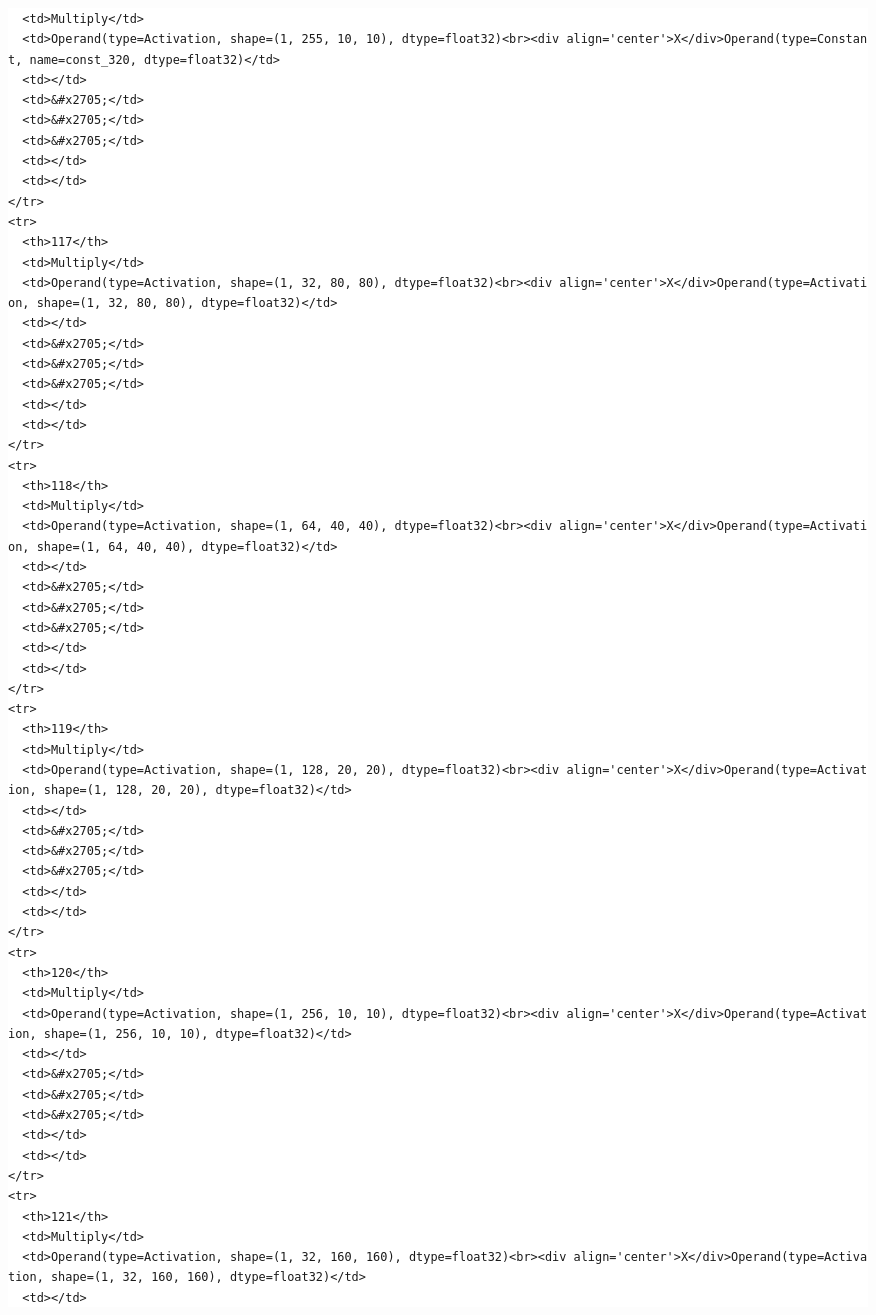       <td>Multiply</td>
      <td>Operand(type=Activation, shape=(1, 255, 10, 10), dtype=float32)<br><div align='center'>X</div>Operand(type=Constant, name=const_320, dtype=float32)</td>
      <td></td>
      <td>&#x2705;</td>
      <td>&#x2705;</td>
      <td>&#x2705;</td>
      <td></td>
      <td></td>
    </tr>
    <tr>
      <th>117</th>
      <td>Multiply</td>
      <td>Operand(type=Activation, shape=(1, 32, 80, 80), dtype=float32)<br><div align='center'>X</div>Operand(type=Activation, shape=(1, 32, 80, 80), dtype=float32)</td>
      <td></td>
      <td>&#x2705;</td>
      <td>&#x2705;</td>
      <td>&#x2705;</td>
      <td></td>
      <td></td>
    </tr>
    <tr>
      <th>118</th>
      <td>Multiply</td>
      <td>Operand(type=Activation, shape=(1, 64, 40, 40), dtype=float32)<br><div align='center'>X</div>Operand(type=Activation, shape=(1, 64, 40, 40), dtype=float32)</td>
      <td></td>
      <td>&#x2705;</td>
      <td>&#x2705;</td>
      <td>&#x2705;</td>
      <td></td>
      <td></td>
    </tr>
    <tr>
      <th>119</th>
      <td>Multiply</td>
      <td>Operand(type=Activation, shape=(1, 128, 20, 20), dtype=float32)<br><div align='center'>X</div>Operand(type=Activation, shape=(1, 128, 20, 20), dtype=float32)</td>
      <td></td>
      <td>&#x2705;</td>
      <td>&#x2705;</td>
      <td>&#x2705;</td>
      <td></td>
      <td></td>
    </tr>
    <tr>
      <th>120</th>
      <td>Multiply</td>
      <td>Operand(type=Activation, shape=(1, 256, 10, 10), dtype=float32)<br><div align='center'>X</div>Operand(type=Activation, shape=(1, 256, 10, 10), dtype=float32)</td>
      <td></td>
      <td>&#x2705;</td>
      <td>&#x2705;</td>
      <td>&#x2705;</td>
      <td></td>
      <td></td>
    </tr>
    <tr>
      <th>121</th>
      <td>Multiply</td>
      <td>Operand(type=Activation, shape=(1, 32, 160, 160), dtype=float32)<br><div align='center'>X</div>Operand(type=Activation, shape=(1, 32, 160, 160), dtype=float32)</td>
      <td></td>